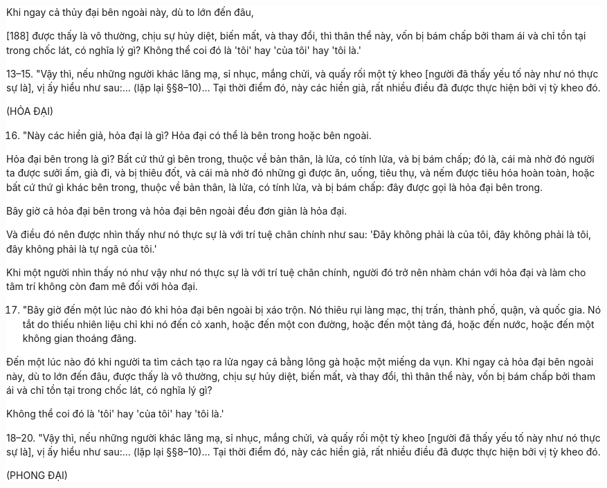 Khi ngay cả thủy đại bên ngoài này, dù to lớn đến đâu,

[188] được thấy là vô thường, chịu sự hủy diệt,
biến mất, và thay đổi, thì thân thể này, vốn bị
bám chấp bởi tham ái và chỉ tồn tại trong chốc lát, có nghĩa lý gì? Không thể
coi đó là 'tôi' hay 'của tôi' hay 'tôi là.'

13–15. "Vậy thì, nếu những người khác lăng mạ, sỉ nhục, mắng chửi, và quấy rối
một tỳ kheo [người đã thấy yếu tố này như nó thực sự là], vị ấy
hiểu như sau:… (lặp lại §§8–10)… Tại thời điểm đó,
này các hiền giả, rất nhiều điều đã được thực hiện bởi vị tỳ kheo đó.

(HỎA ĐẠI)

16. "Này các hiền giả, hỏa đại là gì? Hỏa đại
có thể là bên trong hoặc bên ngoài.

Hỏa đại bên trong là gì?
Bất cứ thứ gì bên trong, thuộc về bản thân,
là lửa, có tính lửa, và bị bám chấp; đó là, cái
mà nhờ đó người ta được sưởi ấm, già đi, và bị thiêu đốt, và cái
mà nhờ đó những gì được ăn, uống, tiêu thụ, và nếm được
tiêu hóa hoàn toàn, hoặc bất cứ thứ gì khác bên trong, thuộc về
bản thân, là lửa, có tính lửa, và bị bám chấp: đây được gọi là hỏa đại bên trong.

Bây giờ cả hỏa đại bên trong và hỏa đại bên ngoài
đều đơn giản là hỏa đại.

Và điều đó nên
được nhìn thấy như nó thực sự là với trí tuệ chân chính
như sau: 'Đây không phải là của tôi, đây không phải là tôi, đây không phải là tự ngã
của tôi.'

Khi một người nhìn thấy nó như vậy như nó thực sự là với trí tuệ chân chính,
người đó trở nên nhàm chán với hỏa đại và làm cho
tâm trí không còn đam mê đối với hỏa đại.

17. "Bây giờ đến một lúc nào đó khi hỏa đại bên ngoài
bị xáo trộn. Nó thiêu rụi làng mạc, thị trấn, thành phố, quận, và
quốc gia. Nó tắt do thiếu nhiên liệu chỉ khi nó đến
cỏ xanh, hoặc đến một con đường, hoặc đến một tảng đá, hoặc đến nước, hoặc đến một
không gian thoáng đãng.

Đến một lúc nào đó khi người ta tìm cách tạo ra lửa ngay cả
bằng lông gà hoặc một miếng da vụn. Khi ngay cả hỏa đại bên ngoài
này, dù to lớn đến đâu, được thấy là vô thường, chịu sự
hủy diệt, biến mất, và thay đổi, thì thân thể này,
vốn bị bám chấp bởi tham ái và chỉ tồn tại trong chốc lát, có nghĩa lý gì?

Không thể coi đó là 'tôi' hay 'của tôi' hay 'tôi là.'

18–20. "Vậy thì, nếu những người khác lăng mạ, sỉ nhục, mắng chửi, và quấy rối
một tỳ kheo [người đã thấy yếu tố này như nó thực sự là], vị ấy
hiểu như sau:… (lặp lại §§8–10)… Tại thời điểm đó,
này các hiền giả, rất nhiều điều đã được thực hiện bởi vị tỳ kheo đó.

(PHONG ĐẠI)
